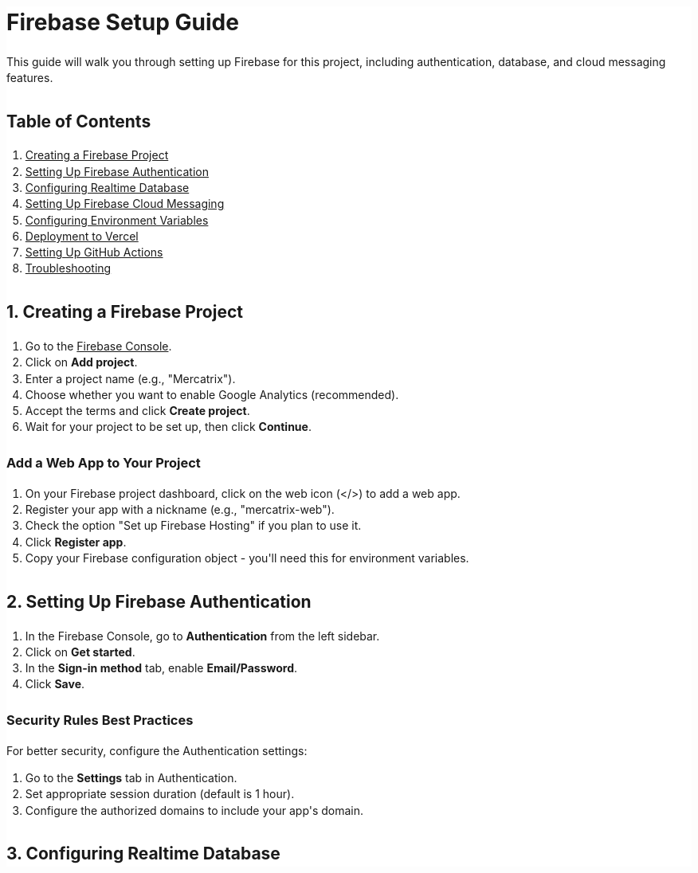 # Firebase Setup Guide

This guide will walk you through setting up Firebase for this project, including authentication, database, and cloud messaging features.

## Table of Contents

1. [Creating a Firebase Project](#1-creating-a-firebase-project)
2. [Setting Up Firebase Authentication](#2-setting-up-firebase-authentication)
3. [Configuring Realtime Database](#3-configuring-realtime-database)
4. [Setting Up Firebase Cloud Messaging](#4-setting-up-firebase-cloud-messaging)
5. [Configuring Environment Variables](#5-configuring-environment-variables)
6. [Deployment to Vercel](#6-deployment-to-vercel)
7. [Setting Up GitHub Actions](#7-setting-up-github-actions)
8. [Troubleshooting](#8-troubleshooting)

## 1. Creating a Firebase Project

1. Go to the [Firebase Console](https://console.firebase.google.com/).
2. Click on **Add project**.
3. Enter a project name (e.g., "Mercatrix").
4. Choose whether you want to enable Google Analytics (recommended).
5. Accept the terms and click **Create project**.
6. Wait for your project to be set up, then click **Continue**.

### Add a Web App to Your Project

1. On your Firebase project dashboard, click on the web icon (</>) to add a web app.
2. Register your app with a nickname (e.g., "mercatrix-web").
3. Check the option "Set up Firebase Hosting" if you plan to use it.
4. Click **Register app**.
5. Copy your Firebase configuration object - you'll need this for environment variables.

## 2. Setting Up Firebase Authentication

1. In the Firebase Console, go to **Authentication** from the left sidebar.
2. Click on **Get started**.
3. In the **Sign-in method** tab, enable **Email/Password**.
4. Click **Save**.

### Security Rules Best Practices

For better security, configure the Authentication settings:

1. Go to the **Settings** tab in Authentication.
2. Set appropriate session duration (default is 1 hour).
3. Configure the authorized domains to include your app's domain.

## 3. Configuring Realtime Database
